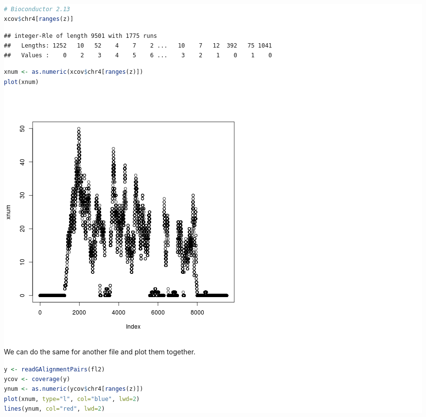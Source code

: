 ```r
# Bioconductor 2.13
xcov$chr4[ranges(z)]
```

```
## integer-Rle of length 9501 with 1775 runs
##   Lengths: 1252   10   52    4    7    2 ...   10    7   12  392   75 1041
##   Values :    0    2    3    4    5    6 ...    3    2    1    0    1    0
```

```r
xnum <- as.numeric(xcov$chr4[ranges(z)])
plot(xnum)
```

![plot of chunk unnamed-chunk-6](figure/lab1-visualizing_NGS-unnamed-chunk-6.png) 

We can do the same for another file and plot them together.


```r
y <- readGAlignmentPairs(fl2)
ycov <- coverage(y)
ynum <- as.numeric(ycov$chr4[ranges(z)])
plot(xnum, type="l", col="blue", lwd=2)
lines(ynum, col="red", lwd=2)
```
